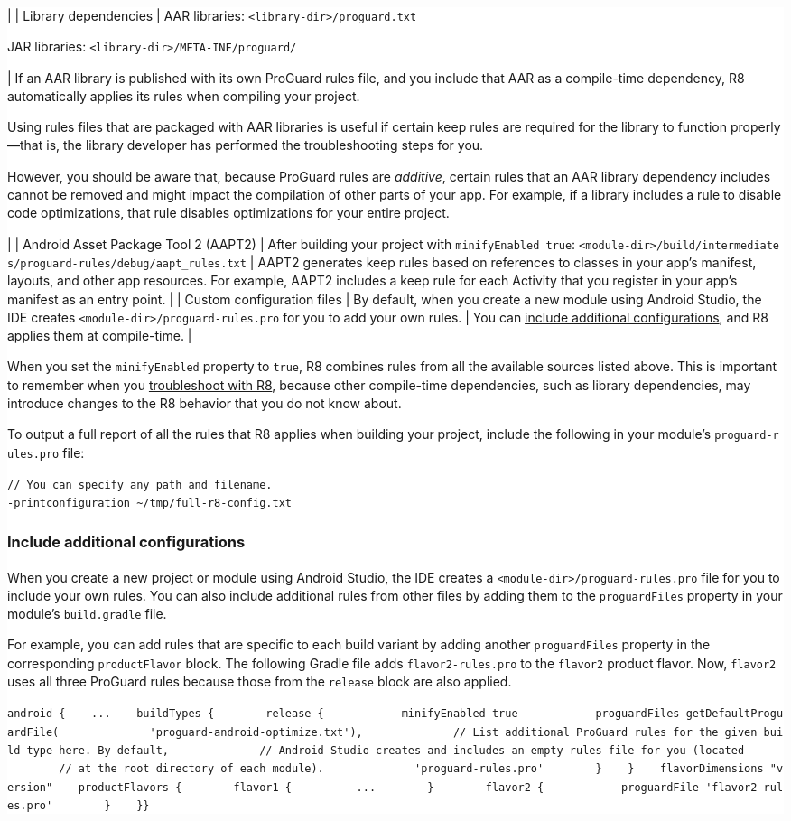  |
| Library dependencies | AAR libraries: `<library-dir>/proguard.txt`

JAR libraries: `<library-dir>/META-INF/proguard/`

 | If an AAR library is published with its own ProGuard rules file, and you include that AAR as a compile\-time dependency, R8 automatically applies its rules when compiling your project.

Using rules files that are packaged with AAR libraries is useful if certain keep rules are required for the library to function properly—that is, the library developer has performed the troubleshooting steps for you.

However, you should be aware that, because ProGuard rules are *additive*, certain rules that an AAR library dependency includes cannot be removed and might impact the compilation of other parts of your app. For example, if a library includes a rule to disable code optimizations, that rule disables optimizations for your entire project.

 |
| Android Asset Package Tool 2 (AAPT2) | After building your project with `minifyEnabled true`: `<module-dir>/build/intermediates/proguard-rules/debug/aapt_rules.txt` | AAPT2 generates keep rules based on references to classes in your app’s manifest, layouts, and other app resources. For example, AAPT2 includes a keep rule for each Activity that you register in your app’s manifest as an entry point. |
| Custom configuration files | By default, when you create a new module using Android Studio, the IDE creates `<module-dir>/proguard-rules.pro` for you to add your own rules. | You can [include additional configurations](#add-configuration), and R8 applies them at compile\-time. |

When you set the `minifyEnabled` property to `true`, R8 combines rules from all the available sources listed above. This is important to remember when you [troubleshoot with R8](#troubleshoot), because other compile\-time dependencies, such as library dependencies, may introduce changes to the R8 behavior that you do not know about.

To output a full report of all the rules that R8 applies when building your project, include the following in your module’s `proguard-rules.pro` file:

```
// You can specify any path and filename.
-printconfiguration ~/tmp/full-r8-config.txt

```

### Include additional configurations

When you create a new project or module using Android Studio, the IDE creates a `<module-dir>/proguard-rules.pro` file for you to include your own rules. You can also include additional rules from other files by adding them to the `proguardFiles` property in your module’s `build.gradle` file.

For example, you can add rules that are specific to each build variant by adding another `proguardFiles` property in the corresponding `productFlavor` block. The following Gradle file adds `flavor2-rules.pro` to the `flavor2` product flavor. Now, `flavor2` uses all three ProGuard rules because those from the `release` block are also applied.

```
android {    ...    buildTypes {        release {            minifyEnabled true            proguardFiles getDefaultProguardFile(              'proguard-android-optimize.txt'),              // List additional ProGuard rules for the given build type here. By default,              // Android Studio creates and includes an empty rules file for you (located              // at the root directory of each module).              'proguard-rules.pro'        }    }    flavorDimensions "version"    productFlavors {        flavor1 {          ...        }        flavor2 {            proguardFile 'flavor2-rules.pro'        }    }}
```
